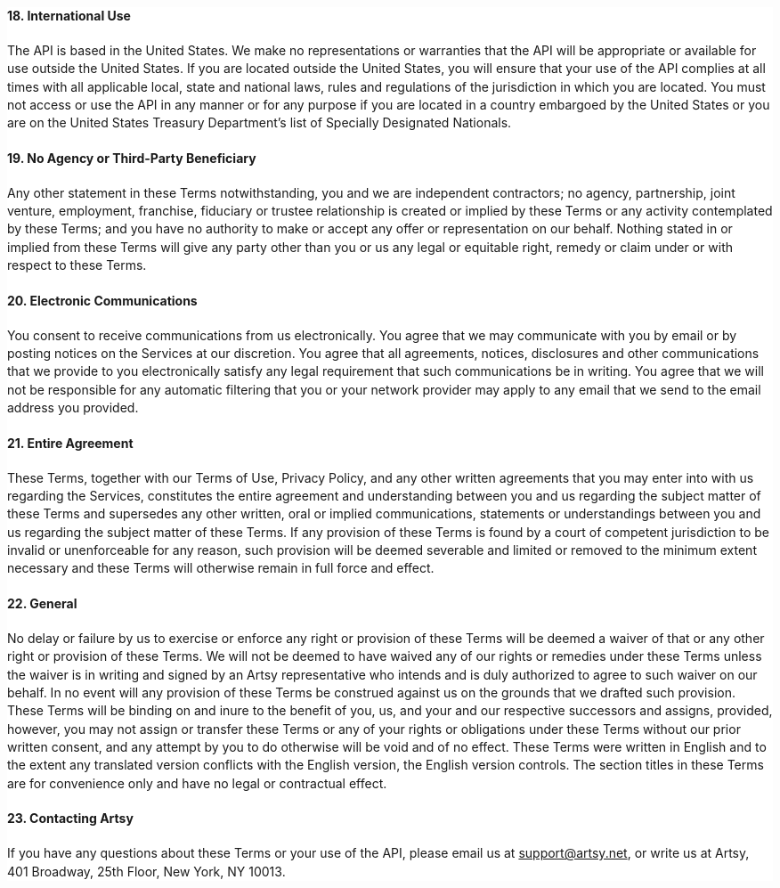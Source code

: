 #### 18. International Use

The API is based in the United States. We make no representations or warranties that the API will be appropriate or available for use outside the United States. If you are located outside the United States, you will ensure that your use of the API complies at all times with all applicable local, state and national laws, rules and regulations of the jurisdiction in which you are located. You must not access or use the API in any manner or for any purpose if you are located in a country embargoed by the United States or you are on the United States Treasury Department’s list of Specially Designated Nationals.

#### 19. No Agency or Third-Party Beneficiary

Any other statement in these Terms notwithstanding, you and we are independent contractors; no agency, partnership, joint venture, employment, franchise, fiduciary or trustee relationship is created or implied by these Terms or any activity contemplated by these Terms; and you have no authority to make or accept any offer or representation on our behalf. Nothing stated in or implied from these Terms will give any party other than you or us any legal or equitable right, remedy or claim under or with respect to these Terms.

#### 20. Electronic Communications

You consent to receive communications from us electronically. You agree that we may communicate with you by email or by posting notices on the Services at our discretion. You agree that all agreements, notices, disclosures and other communications that we provide to you electronically satisfy any legal requirement that such communications be in writing. You agree that we will not be responsible for any automatic filtering that you or your network provider may apply to any email that we send to the email address you provided.

#### 21. Entire Agreement

These Terms, together with our Terms of Use, Privacy Policy, and any other written agreements that you may enter into with us regarding the Services, constitutes the entire agreement and understanding between you and us regarding the subject matter of these Terms and supersedes any other written, oral or implied communications, statements or understandings between you and us regarding the subject matter of these Terms. If any provision of these Terms is found by a court of competent jurisdiction to be invalid or unenforceable for any reason, such provision will be deemed severable and limited or removed to the minimum extent necessary and these Terms will otherwise remain in full force and effect.

#### 22. General

No delay or failure by us to exercise or enforce any right or provision of these Terms will be deemed a waiver of that or any other right or provision of these Terms. We will not be deemed to have waived any of our rights or remedies under these Terms unless the waiver is in writing and signed by an Artsy representative who intends and is duly authorized to agree to such waiver on our behalf. In no event will any provision of these Terms be construed against us on the grounds that we drafted such provision. These Terms will be binding on and inure to the benefit of you, us, and your and our respective successors and assigns, provided, however, you may not assign or transfer these Terms or any of your rights or obligations under these Terms without our prior written consent, and any attempt by you to do otherwise will be void and of no effect. These Terms were written in English and to the extent any translated version conflicts with the English version, the English version controls. The section titles in these Terms are for convenience only and have no legal or contractual effect.

#### 23. Contacting Artsy

If you have any questions about these Terms or your use of the API, please email us at [support@artsy.net](mailto:support@artsy.net), or write us at Artsy, 401 Broadway, 25th Floor, New York, NY 10013.


